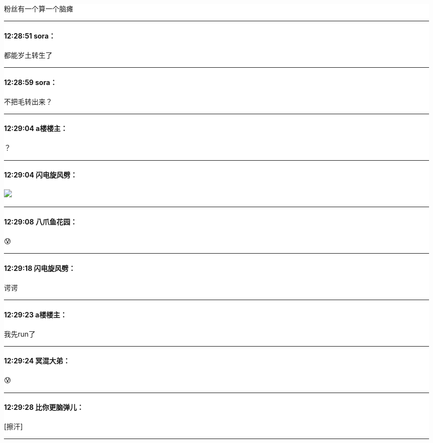 粉丝有一个算一个脑瘫

*****

#### 12:28:51  sora：

都能岁土转生了

*****

#### 12:28:59  sora：

不把毛转出来？

*****

#### 12:29:04  a楼楼主：

？

*****

#### 12:29:04  闪电旋风劈：

![](http://gchat.qpic.cn/gchatpic_new/1759772708/614391357-3130811477-C6938408704D78A86115A98BAA19E794/0?term=2")

*****

#### 12:29:08  八爪鱼花园：

😰

*****

#### 12:29:18  闪电旋风劈：

谔谔

*****

#### 12:29:23  a楼楼主：

我先run了

*****

#### 12:29:24  冥混大弟：

😰

*****

#### 12:29:28  比你更脑弹儿：

[擦汗]

*****

